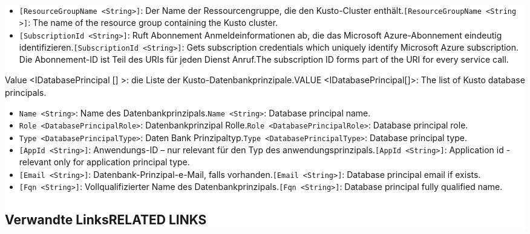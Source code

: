   - <span data-ttu-id="8218b-154">`[ResourceGroupName <String>]`: Der Name der Ressourcengruppe, die den Kusto-Cluster enthält.</span><span class="sxs-lookup"><span data-stu-id="8218b-154">`[ResourceGroupName <String>]`: The name of the resource group containing the Kusto cluster.</span></span>
  - <span data-ttu-id="8218b-155">`[SubscriptionId <String>]`: Ruft Abonnement Anmeldeinformationen ab, die das Microsoft Azure-Abonnement eindeutig identifizieren.</span><span class="sxs-lookup"><span data-stu-id="8218b-155">`[SubscriptionId <String>]`: Gets subscription credentials which uniquely identify Microsoft Azure subscription.</span></span> <span data-ttu-id="8218b-156">Die Abonnement-ID ist Teil des URIs für jeden Dienst Anruf.</span><span class="sxs-lookup"><span data-stu-id="8218b-156">The subscription ID forms part of the URI for every service call.</span></span>

<span data-ttu-id="8218b-157">Value <IDatabasePrincipal [] >: die Liste der Kusto-Datenbankprinzipale.</span><span class="sxs-lookup"><span data-stu-id="8218b-157">VALUE <IDatabasePrincipal[]>: The list of Kusto database principals.</span></span>
  - <span data-ttu-id="8218b-158">`Name <String>`: Name des Datenbankprinzipals.</span><span class="sxs-lookup"><span data-stu-id="8218b-158">`Name <String>`: Database principal name.</span></span>
  - <span data-ttu-id="8218b-159">`Role <DatabasePrincipalRole>`: Datenbankprinzipal Rolle.</span><span class="sxs-lookup"><span data-stu-id="8218b-159">`Role <DatabasePrincipalRole>`: Database principal role.</span></span>
  - <span data-ttu-id="8218b-160">`Type <DatabasePrincipalType>`: Daten Bank Prinzipaltyp.</span><span class="sxs-lookup"><span data-stu-id="8218b-160">`Type <DatabasePrincipalType>`: Database principal type.</span></span>
  - <span data-ttu-id="8218b-161">`[AppId <String>]`: Anwendungs-ID – nur relevant für den Typ des anwendungsprinzipals.</span><span class="sxs-lookup"><span data-stu-id="8218b-161">`[AppId <String>]`: Application id - relevant only for application principal type.</span></span>
  - <span data-ttu-id="8218b-162">`[Email <String>]`: Datenbank-Prinzipal-e-Mail, falls vorhanden.</span><span class="sxs-lookup"><span data-stu-id="8218b-162">`[Email <String>]`: Database principal email if exists.</span></span>
  - <span data-ttu-id="8218b-163">`[Fqn <String>]`: Vollqualifizierter Name des Datenbankprinzipals.</span><span class="sxs-lookup"><span data-stu-id="8218b-163">`[Fqn <String>]`: Database principal fully qualified name.</span></span>

## <span data-ttu-id="8218b-164">Verwandte Links</span><span class="sxs-lookup"><span data-stu-id="8218b-164">RELATED LINKS</span></span>

